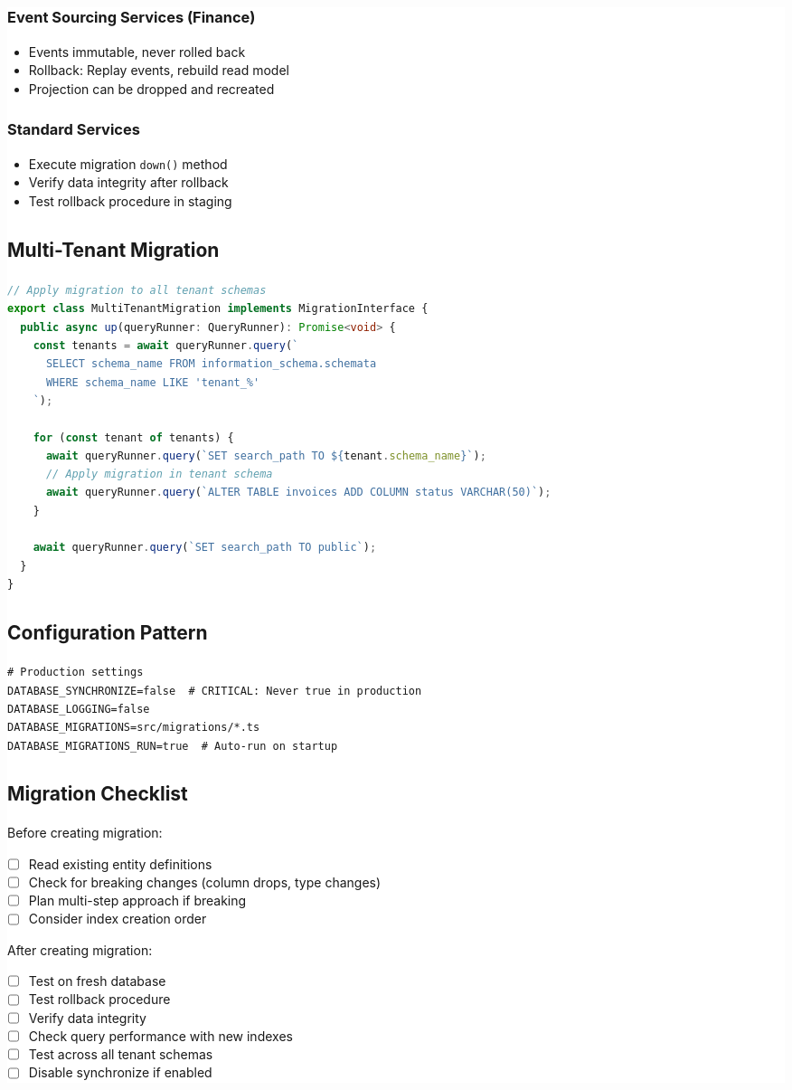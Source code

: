 ### Event Sourcing Services (Finance)
- Events immutable, never rolled back
- Rollback: Replay events, rebuild read model
- Projection can be dropped and recreated

### Standard Services
- Execute migration `down()` method
- Verify data integrity after rollback
- Test rollback procedure in staging

## Multi-Tenant Migration

```typescript
// Apply migration to all tenant schemas
export class MultiTenantMigration implements MigrationInterface {
  public async up(queryRunner: QueryRunner): Promise<void> {
    const tenants = await queryRunner.query(`
      SELECT schema_name FROM information_schema.schemata
      WHERE schema_name LIKE 'tenant_%'
    `);

    for (const tenant of tenants) {
      await queryRunner.query(`SET search_path TO ${tenant.schema_name}`);
      // Apply migration in tenant schema
      await queryRunner.query(`ALTER TABLE invoices ADD COLUMN status VARCHAR(50)`);
    }

    await queryRunner.query(`SET search_path TO public`);
  }
}
```

## Configuration Pattern

```env
# Production settings
DATABASE_SYNCHRONIZE=false  # CRITICAL: Never true in production
DATABASE_LOGGING=false
DATABASE_MIGRATIONS=src/migrations/*.ts
DATABASE_MIGRATIONS_RUN=true  # Auto-run on startup
```

## Migration Checklist

Before creating migration:
- [ ] Read existing entity definitions
- [ ] Check for breaking changes (column drops, type changes)
- [ ] Plan multi-step approach if breaking
- [ ] Consider index creation order

After creating migration:
- [ ] Test on fresh database
- [ ] Test rollback procedure
- [ ] Verify data integrity
- [ ] Check query performance with new indexes
- [ ] Test across all tenant schemas
- [ ] Disable synchronize if enabled
